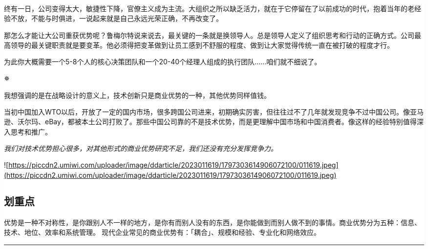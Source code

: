 终有一日，公司变得太大，敏捷性下降，官僚主义成为主流。大组织之所以缺乏活力，就在于它停留在了以前成功的时代，抱着当年的老经验不放，不能与时俱进，一说起来就是自己永远光荣正确，不再改变了。

那怎么才能让大公司重获优势呢？鲁梅尔特说来说去，最关键的一条就是换领导人。总是领导人定义了组织思考和行动的正确方式。公司最高领导的最关键职责就是要变革。他必须得把变革做到让员工感到不舒服的程度、做到让大家觉得传统一直在被打破的程度才行。

为此你大概需要一个5-8个人的核心决策团队和一个20-40个经理人组成的执行团队……咱们就不细说了。

✵

我想强调的是在战略设计的意义上，技术创新只是商业优势的一种，其他优势同样值钱。

当初中国加入WTO以后，开放了一定的国内市场，很多跨国公司进来，初期确实厉害，但往往过不了几年就发现竞争不过中国公司。像亚马逊、沃尔玛、eBay，都被本土公司打败了。那些中国公司靠的不是技术优势，而是更理解中国市场和中国消费者。像这样的经验特别值得深入思考和推广。

 *我们对技术优势担心很多，对其他形式的商业优势研究不足，我们还没有充分发挥竞争力。*

![https://piccdn2.umiwi.com/uploader/image/ddarticle/2023011619/1797303614906072100/011619.jpeg](https://piccdn2.umiwi.com/uploader/image/ddarticle/2023011619/1797303614906072100/011619.jpeg)

## 划重点

优势是一种不对称性，是你跟别人不一样的地方，是你有而别人没有的东西，是你能做到而别人做不到的事情。商业优势分为五种：信息、技术、地位、效率和系统管理。
现代企业常见的商业优势有：「耦合」、规模和经验、专业化和网络效应。

---
